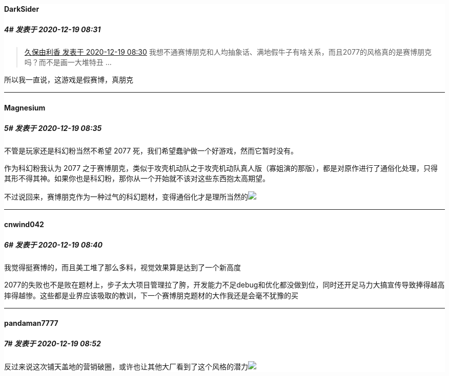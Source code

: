 ####  DarkSider  
##### 4#       发表于 2020-12-19 08:31



<blockquote><a href="httphttps://bbs.saraba1st.com/2b/forum.php?mod=redirect&amp;goto=findpost&amp;pid=49769074&amp;ptid=1978409" target="_blank">久保由利香 发表于 2020-12-19 08:30</a>
我想不通赛博朋克和人均抽象话、满地假牛子有啥关系，而且2077的风格真的是赛博朋克吗？而不是画一大堆特丑 ...</blockquote>
所以我一直说，这游戏是假赛博，真朋克







*****

####  Magnesium  
##### 5#       发表于 2020-12-19 08:35




不管是玩家还是科幻粉当然不希望 2077 死，我们希望蠢驴做一个好游戏，然而它暂时没有。


作为科幻粉我认为 2077 之于赛博朋克，类似于攻壳机动队之于攻壳机动队真人版（寡姐演的那版），都是对原作进行了通俗化处理，只得其形不得其神。如果你也是科幻粉，那你从一个开始就不该对这些东西抱太高期望。


不过说回来，赛博朋克作为一种过气的科幻题材，变得通俗化才是理所当然的<img src="https://static.saraba1st.com/image/smiley/face2017/001.png" referrerpolicy="no-referrer">







*****

####  cnwind042  
##### 6#       发表于 2020-12-19 08:40




我觉得挺赛博的，而且美工堆了那么多料，视觉效果算是达到了一个新高度

2077的失败也不是败在题材上，步子太大项目管理拉了胯，开发能力不足debug和优化都没做到位，同时还开足马力大搞宣传导致捧得越高摔得越惨。这些都是业界应该吸取的教训，下一个赛博朋克题材的大作我还是会毫不犹豫的买







*****

####  pandaman7777  
##### 7#       发表于 2020-12-19 08:52




反过来说这次铺天盖地的营销破圈，或许也让其他大厂看到了这个风格的潜力<img src="https://static.saraba1st.com/image/smiley/face2017/020.png" referrerpolicy="no-referrer">
